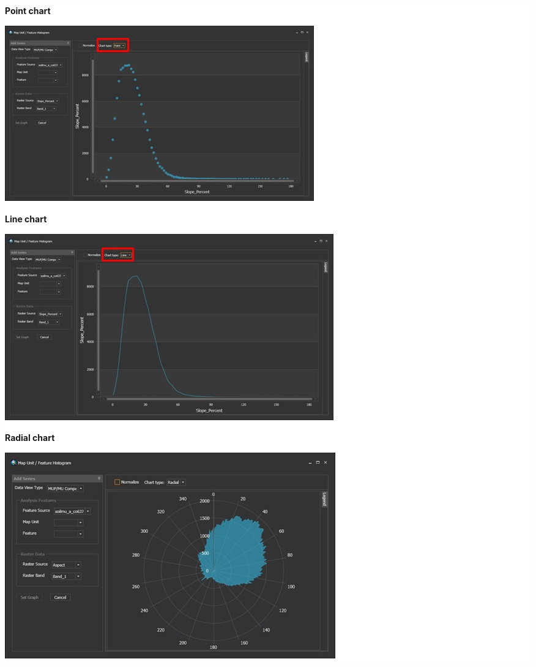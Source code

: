 **Point chart**  

![R GUI image](figure/ch5_fig35.jpg)  

**Line chart**  

![R GUI image](figure/ch5_fig36.jpg)  

**Radial chart**  

![R GUI image](figure/ch5_fig37.jpg)  
